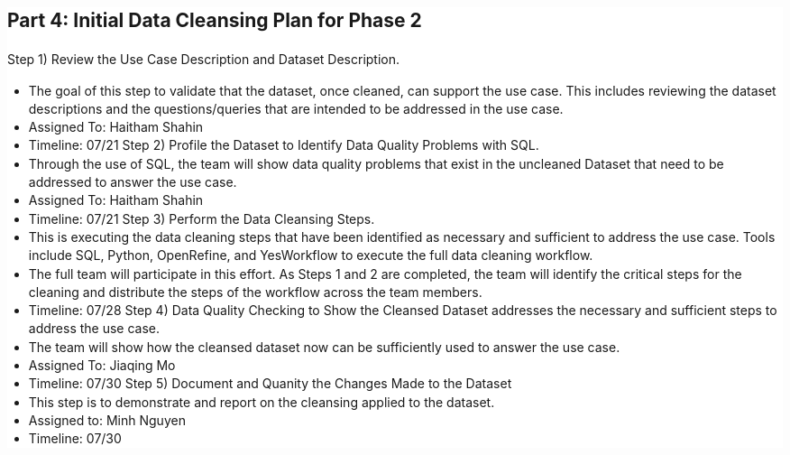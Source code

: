 
## Part 4: Initial Data Cleansing Plan for Phase 2
Step 1) Review the Use Case Description and Dataset Description.
- The goal of this step to validate that the dataset, once cleaned, can support the use case. This includes reviewing the dataset descriptions and the questions/queries that are intended to be addressed in the use case.
- Assigned To: Haitham Shahin
- Timeline: 07/21
Step 2) Profile the Dataset to Identify Data Quality Problems with SQL.
- Through the use of SQL, the team will show data quality problems that exist in the uncleaned Dataset that need to be addressed to answer the use case.
- Assigned To: Haitham Shahin
- Timeline: 07/21
Step 3) Perform the Data Cleansing Steps.
- This is executing the data cleaning steps that have been identified as necessary and sufficient to address the use case. Tools include SQL, Python, OpenRefine, and YesWorkflow to execute the full data cleaning workflow.
- The full team will participate in this effort. As Steps 1 and 2 are completed, the team will identify the critical steps for the cleaning and distribute the steps of the workflow across the team members.
- Timeline: 07/28
Step 4) Data Quality Checking to Show the Cleansed Dataset addresses the necessary and sufficient steps to address the use case.
- The team will show how the cleansed dataset now can be sufficiently used to answer the use case.
- Assigned To: Jiaqing Mo
- Timeline: 07/30
Step 5) Document and Quanity the Changes Made to the Dataset
- This step is to demonstrate and report on the cleansing applied to the dataset.
- Assigned to: Minh Nguyen
- Timeline: 07/30

